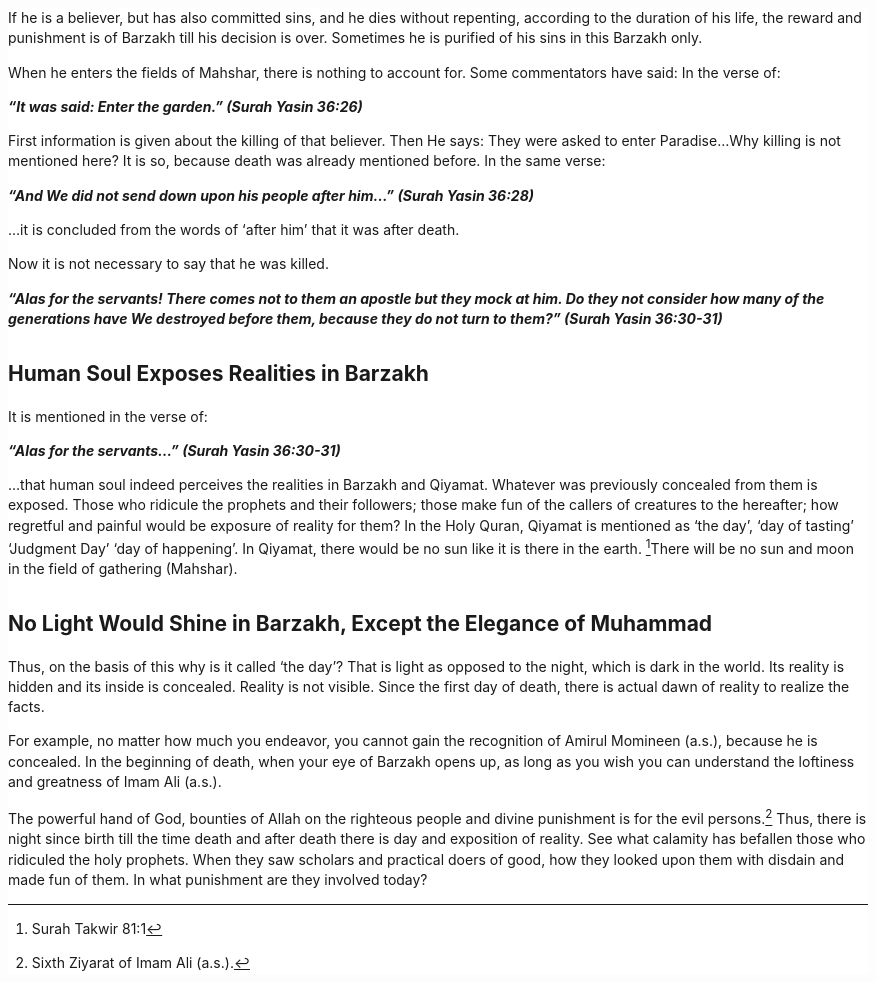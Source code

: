 If he is a believer, but has also committed sins, and he dies without
repenting, according to the duration of his life, the reward and
punishment is of Barzakh till his decision is over. Sometimes he is
purified of his sins in this Barzakh only.

When he enters the fields of Mahshar, there is nothing to account for.
Some commentators have said: In the verse of:

***“It was said: Enter the garden.” (Surah Yasin 36:26)***

First information is given about the killing of that believer. Then He
says: They were asked to enter Paradise…Why killing is not mentioned
here? It is so, because death was already mentioned before. In the same
verse:

***“And We did not send down upon his people after him…” (Surah Yasin
36:28)***

…it is concluded from the words of ‘after him’ that it was after death.

Now it is not necessary to say that he was killed.

***“Alas for the servants! There comes not to them an apostle but they
mock at him. Do they not consider how many of the generations have We
destroyed before them, because they do not turn to them?” (Surah Yasin
36:30-31)***

Human Soul Exposes Realities in Barzakh
---------------------------------------

It is mentioned in the verse of:

***“Alas for the servants…” (Surah Yasin 36:30-31)***

…that human soul indeed perceives the realities in Barzakh and Qiyamat.
Whatever was previously concealed from them is exposed. Those who
ridicule the prophets and their followers; those make fun of the callers
of creatures to the hereafter; how regretful and painful would be
exposure of reality for them? In the Holy Quran, Qiyamat is mentioned as
‘the day’, ‘day of tasting’ ‘Judgment Day’ ‘day of happening’. In
Qiyamat, there would be no sun like it is there in the earth. [^11]There
will be no sun and moon in the field of gathering (Mahshar).

No Light Would Shine in Barzakh, Except the Elegance of Muhammad
----------------------------------------------------------------

Thus, on the basis of this why is it called ‘the day’? That is light as
opposed to the night, which is dark in the world. Its reality is hidden
and its inside is concealed. Reality is not visible. Since the first day
of death, there is actual dawn of reality to realize the facts.

For example, no matter how much you endeavor, you cannot gain the
recognition of Amirul Momineen (a.s.), because he is concealed. In the
beginning of death, when your eye of Barzakh opens up, as long as you
wish you can understand the loftiness and greatness of Imam Ali (a.s.).

The powerful hand of God, bounties of Allah on the righteous people and
divine punishment is for the evil persons.[^12] Thus, there is night
since birth till the time death and after death there is day and
exposition of reality. See what calamity has befallen those who
ridiculed the holy prophets. When they saw scholars and practical doers
of good, how they looked upon them with disdain and made fun of them. In
what punishment are they involved today?


[^1]: Refer Qalbe Quran by Ayatullah Dastghaib
[^2]: Ayatullah Dastghaib (r.a.), the Martyr of the Niche, has explained
[^3]: Kitab Tauheed, Pg. 418
[^4]: Surah Rum 30:30
[^5]: Kitab Tauheed, Pg. 343
[^6]: Surah Yasin 36:26
[^7]: Qiyamat wa Quran, Pg. 124-131
[^8]: Surah Ibrahim 14:50
[^9]: Surah Mominoon 23:100
[^10]: Safinatul Bihar, Vol. 2, Pg. 687
[^11]: Surah Takwir 81:1
[^12]: Sixth Ziyarat of Imam Ali (a.s.).
[^13]: Surah Abasa 80:40
[^14]: Surah Jathiya 45:28
[^15]: Surah Hajj 22:2
[^16]: Dastanhai Shaguft, Pg. 300
[^17]: Surah Mominoon 23:100
[^18]: Dastanhai Shaguft, Pg. 312
[^19]: Surah Qalam 68:2
[^20]: Surah Hashr 59:23
[^21]: Razgoi Quran, Pg. 96
[^22]: Dua Abu Hamza Thumali
[^23]: Kitab Wilayat, Pg. 174
[^24]: Surah Isra 17:70
[^25]: Kitab Wilayat, Pg. 202
[^26]: Surah Mominoon 23:100
[^27]: Surah Mulk 67:2
[^28]: Kitab Wilayat, Pg. 214
[^29]: Behist Javidaan, Pg. 287
[^30]: Uyun Akhbar Reza